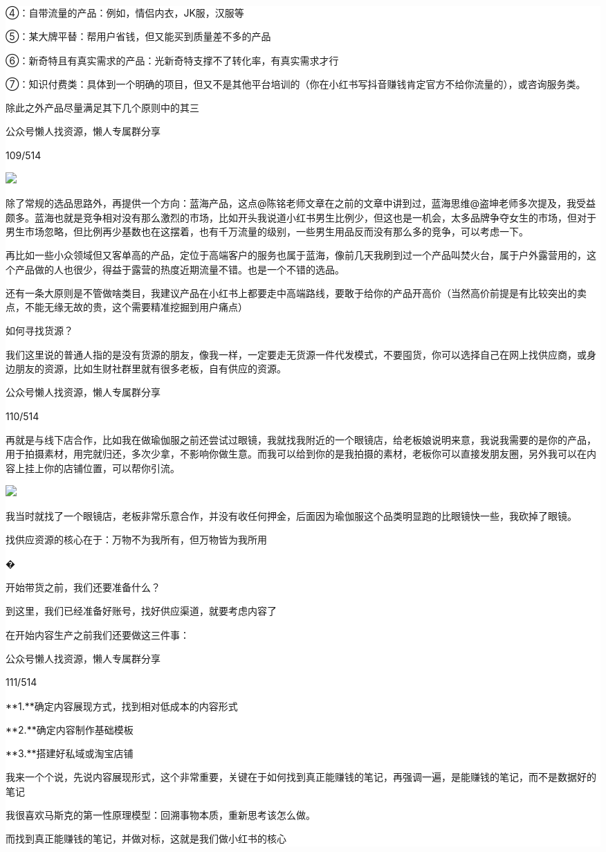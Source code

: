 ④：自带流量的产品：例如，情侣内衣，JK服，汉服等

⑤：某大牌平替：帮用户省钱，但又能买到质量差不多的产品

⑥：新奇特且有真实需求的产品：光新奇特支撑不了转化率，有真实需求才行

⑦：知识付费类：具体到一个明确的项目，但又不是其他平台培训的（你在小红书写抖音赚钱肯定官方不给你流量的），或咨询服务类。

除此之外产品尽量满足其下几个原则中的其三

公众号懒人找资源，懒人专属群分享

109/514

![](img/xhs-baokuan_0448.png)

除了常规的选品思路外，再提供一个方向：蓝海产品，这点@陈铭老师文章在之前的文章中讲到过，蓝海思维@盗坤老师多次提及，我受益颇多。蓝海也就是竞争相对没有那么激烈的市场，比如开头我说道小红书男生比例少，但这也是一机会，太多品牌争夺女生的市场，但对于男生市场忽略，但比例再少基数也在这摆着，也有千万流量的级别，一些男生用品反而没有那么多的竞争，可以考虑一下。

再比如一些小众领域但又客单高的产品，定位于高端客户的服务也属于蓝海，像前几天我刷到过一个产品叫焚火台，属于户外露营用的，这个产品做的人也很少，得益于露营的热度近期流量不错。也是一个不错的选品。

还有一条大原则是不管做啥类目，我建议产品在小红书上都要走中高端路线，要敢于给你的产品开高价（当然高价前提是有比较突出的卖点，不能无缘无故的贵，这个需要精准挖掘到用户痛点）

如何寻找货源？

我们这里说的普通人指的是没有货源的朋友，像我一样，一定要走无货源一件代发模式，不要囤货，你可以选择自己在网上找供应商，或身边朋友的资源，比如生财社群里就有很多老板，自有供应的资源。

公众号懒人找资源，懒人专属群分享

110/514

再就是与线下店合作，比如我在做瑜伽服之前还尝试过眼镜，我就找我附近的一个眼镜店，给老板娘说明来意，我说我需要的是你的产品，用于拍摄素材，用完就归还，多次少拿，不影响你做生意。而我可以给到你的是我拍摄的素材，老板你可以直接发朋友圈，另外我可以在内容上挂上你的店铺位置，可以帮你引流。

![](img/xhs-baokuan_0453.png)

我当时就找了一个眼镜店，老板非常乐意合作，并没有收任何押金，后面因为瑜伽服这个品类明显跑的比眼镜快一些，我砍掉了眼镜。

找供应资源的核心在于：万物不为我所有，但万物皆为我所用

**�**

开始带货之前，我们还要准备什么？

到这里，我们已经准备好账号，找好供应渠道，就要考虑内容了

在开始内容生产之前我们还要做这三件事：

公众号懒人找资源，懒人专属群分享

111/514

**1.**确定内容展现方式，找到相对低成本的内容形式

**2.**确定内容制作基础模板

**3.**搭建好私域或淘宝店铺

我来一个个说，先说内容展现形式，这个非常重要，关键在于如何找到真正能赚钱的笔记，再强调一遍，是能赚钱的笔记，而不是数据好的笔记

我很喜欢马斯克的第一性原理模型：回溯事物本质，重新思考该怎么做。

而找到真正能赚钱的笔记，并做对标，这就是我们做小红书的核心
